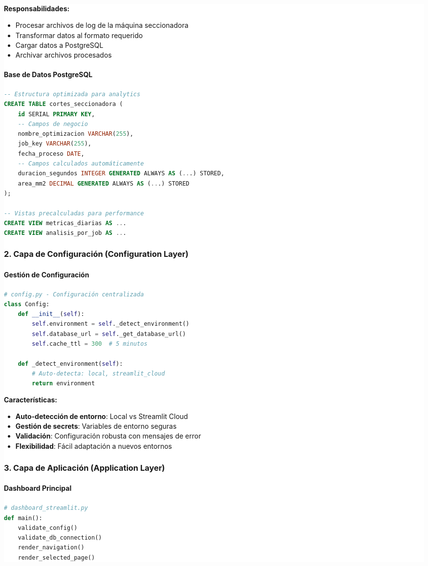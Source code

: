 **Responsabilidades:**
- Procesar archivos de log de la máquina seccionadora
- Transformar datos al formato requerido
- Cargar datos a PostgreSQL
- Archivar archivos procesados

#### Base de Datos PostgreSQL
```sql
-- Estructura optimizada para analytics
CREATE TABLE cortes_seccionadora (
    id SERIAL PRIMARY KEY,
    -- Campos de negocio
    nombre_optimizacion VARCHAR(255),
    job_key VARCHAR(255),
    fecha_proceso DATE,
    -- Campos calculados automáticamente
    duracion_segundos INTEGER GENERATED ALWAYS AS (...) STORED,
    area_mm2 DECIMAL GENERATED ALWAYS AS (...) STORED
);

-- Vistas precalculadas para performance
CREATE VIEW metricas_diarias AS ...
CREATE VIEW analisis_por_job AS ...
```

### 2. Capa de Configuración (Configuration Layer)

#### Gestión de Configuración
```python
# config.py - Configuración centralizada
class Config:
    def __init__(self):
        self.environment = self._detect_environment()
        self.database_url = self._get_database_url()
        self.cache_ttl = 300  # 5 minutos
    
    def _detect_environment(self):
        # Auto-detecta: local, streamlit_cloud
        return environment
```

**Características:**
- **Auto-detección de entorno**: Local vs Streamlit Cloud
- **Gestión de secrets**: Variables de entorno seguras
- **Validación**: Configuración robusta con mensajes de error
- **Flexibilidad**: Fácil adaptación a nuevos entornos

### 3. Capa de Aplicación (Application Layer)

#### Dashboard Principal
```python
# dashboard_streamlit.py
def main():
    validate_config()
    validate_db_connection()
    render_navigation()
    render_selected_page()
```
